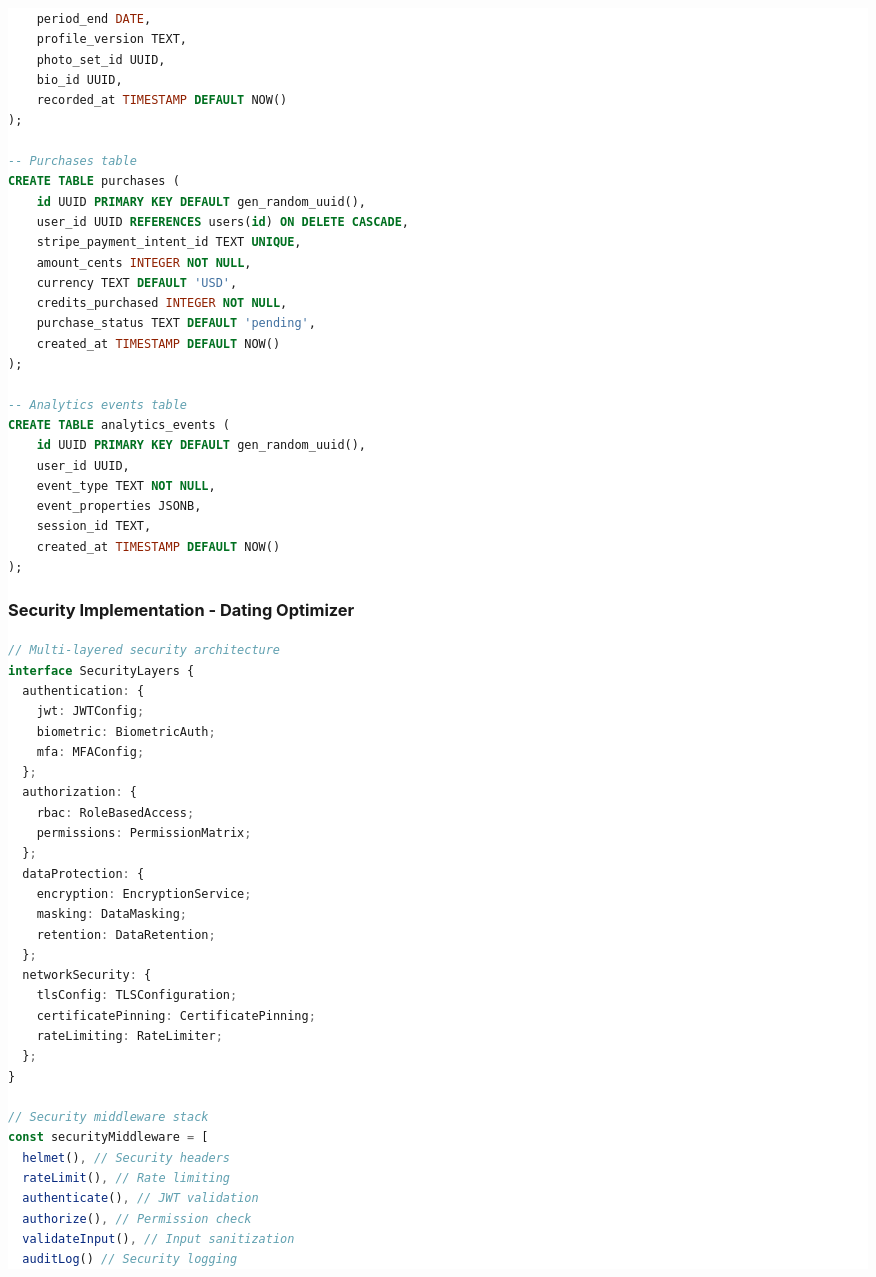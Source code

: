 ```sql
    period_end DATE,
    profile_version TEXT,
    photo_set_id UUID,
    bio_id UUID,
    recorded_at TIMESTAMP DEFAULT NOW()
);

-- Purchases table
CREATE TABLE purchases (
    id UUID PRIMARY KEY DEFAULT gen_random_uuid(),
    user_id UUID REFERENCES users(id) ON DELETE CASCADE,
    stripe_payment_intent_id TEXT UNIQUE,
    amount_cents INTEGER NOT NULL,
    currency TEXT DEFAULT 'USD',
    credits_purchased INTEGER NOT NULL,
    purchase_status TEXT DEFAULT 'pending',
    created_at TIMESTAMP DEFAULT NOW()
);

-- Analytics events table
CREATE TABLE analytics_events (
    id UUID PRIMARY KEY DEFAULT gen_random_uuid(),
    user_id UUID,
    event_type TEXT NOT NULL,
    event_properties JSONB,
    session_id TEXT,
    created_at TIMESTAMP DEFAULT NOW()
);
```

### Security Implementation - Dating Optimizer
```typescript
// Multi-layered security architecture
interface SecurityLayers {
  authentication: {
    jwt: JWTConfig;
    biometric: BiometricAuth;
    mfa: MFAConfig;
  };
  authorization: {
    rbac: RoleBasedAccess;
    permissions: PermissionMatrix;
  };
  dataProtection: {
    encryption: EncryptionService;
    masking: DataMasking;
    retention: DataRetention;
  };
  networkSecurity: {
    tlsConfig: TLSConfiguration;
    certificatePinning: CertificatePinning;
    rateLimiting: RateLimiter;
  };
}

// Security middleware stack
const securityMiddleware = [
  helmet(), // Security headers
  rateLimit(), // Rate limiting
  authenticate(), // JWT validation
  authorize(), // Permission check
  validateInput(), // Input sanitization
  auditLog() // Security logging
```
